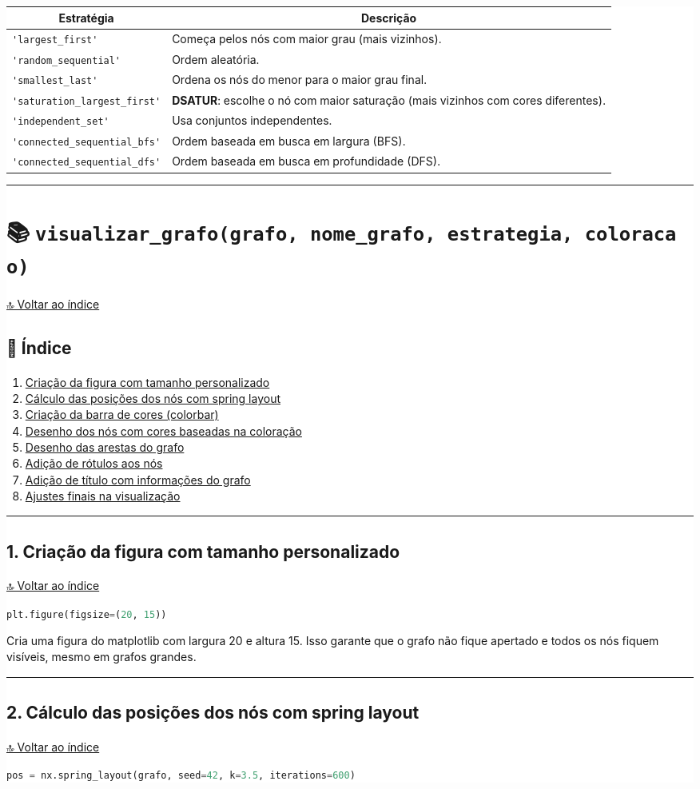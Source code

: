 | Estratégia                       | Descrição                                                                 |
|----------------------------------|---------------------------------------------------------------------------|
| `'largest_first'`               | Começa pelos nós com maior grau (mais vizinhos).                          |
| `'random_sequential'`           | Ordem aleatória.                                                          |
| `'smallest_last'`               | Ordena os nós do menor para o maior grau final.                          |
| `'saturation_largest_first'`    | **DSATUR**: escolhe o nó com maior saturação (mais vizinhos com cores diferentes). |
| `'independent_set'`             | Usa conjuntos independentes.                                             |
| `'connected_sequential_bfs'`    | Ordem baseada em busca em largura (BFS).                                 |
| `'connected_sequential_dfs'`    | Ordem baseada em busca em profundidade (DFS).                            |

---

# 📚 `visualizar_grafo(grafo, nome_grafo, estrategia, coloracao)`
[🔝 Voltar ao índice](#-índice)

## 📑 Índice

1. [Criação da figura com tamanho personalizado](#1-criação-da-figura-com-tamanho-personalizado)  
2. [Cálculo das posições dos nós com spring layout](#2-cálculo-das-posições-dos-nós-com-spring-layout)  
3. [Criação da barra de cores (colorbar)](#3-criação-da-barra-de-cores-colorbar)  
4. [Desenho dos nós com cores baseadas na coloração](#4-desenho-dos-nós-com-cores-baseadas-na-coloração)  
5. [Desenho das arestas do grafo](#5-desenho-das-arestas-do-grafo)  
6. [Adição de rótulos aos nós](#6-adição-de-rótulos-aos-nós)  
7. [Adição de título com informações do grafo](#7-adição-de-título-com-informações-do-grafo)  
8. [Ajustes finais na visualização](#8-ajustes-finais-na-visualização)

---

## 1. Criação da figura com tamanho personalizado
[🔝 Voltar ao índice](#-índice)
```python
plt.figure(figsize=(20, 15))
````

Cria uma figura do matplotlib com largura 20 e altura 15. Isso garante que o grafo não fique apertado e todos os nós fiquem visíveis, mesmo em grafos grandes.

---

## 2. Cálculo das posições dos nós com spring layout
[🔝 Voltar ao índice](#-índice)
```python
pos = nx.spring_layout(grafo, seed=42, k=3.5, iterations=600)
```
